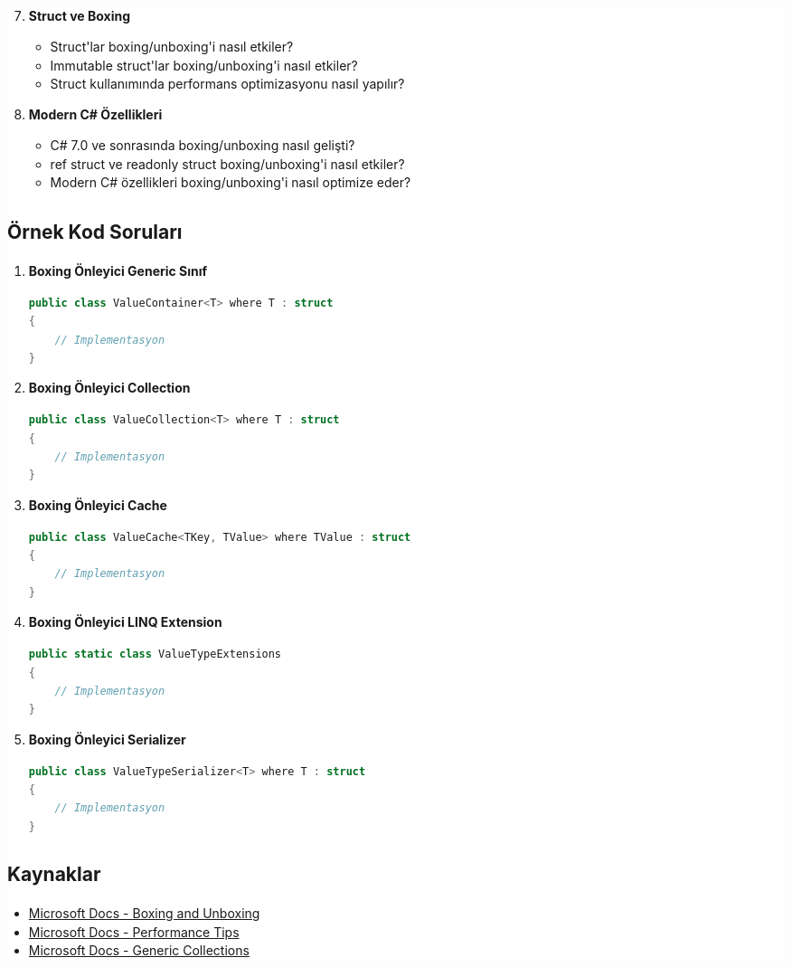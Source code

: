 7. **Struct ve Boxing**
   - Struct'lar boxing/unboxing'i nasıl etkiler?
   - Immutable struct'lar boxing/unboxing'i nasıl etkiler?
   - Struct kullanımında performans optimizasyonu nasıl yapılır?

8. **Modern C# Özellikleri**
   - C# 7.0 ve sonrasında boxing/unboxing nasıl gelişti?
   - ref struct ve readonly struct boxing/unboxing'i nasıl etkiler?
   - Modern C# özellikleri boxing/unboxing'i nasıl optimize eder?

## Örnek Kod Soruları

1. **Boxing Önleyici Generic Sınıf**
   ```csharp
   public class ValueContainer<T> where T : struct
   {
       // Implementasyon
   }
   ```

2. **Boxing Önleyici Collection**
   ```csharp
   public class ValueCollection<T> where T : struct
   {
       // Implementasyon
   }
   ```

3. **Boxing Önleyici Cache**
   ```csharp
   public class ValueCache<TKey, TValue> where TValue : struct
   {
       // Implementasyon
   }
   ```

4. **Boxing Önleyici LINQ Extension**
   ```csharp
   public static class ValueTypeExtensions
   {
       // Implementasyon
   }
   ```

5. **Boxing Önleyici Serializer**
   ```csharp
   public class ValueTypeSerializer<T> where T : struct
   {
       // Implementasyon
   }
   ```

## Kaynaklar

- [Microsoft Docs - Boxing and Unboxing](https://docs.microsoft.com/en-us/dotnet/csharp/programming-guide/types/boxing-and-unboxing)
- [Microsoft Docs - Performance Tips](https://docs.microsoft.com/en-us/dotnet/framework/performance/performance-tips)
- [Microsoft Docs - Generic Collections](https://docs.microsoft.com/en-us/dotnet/standard/collections/generic) 